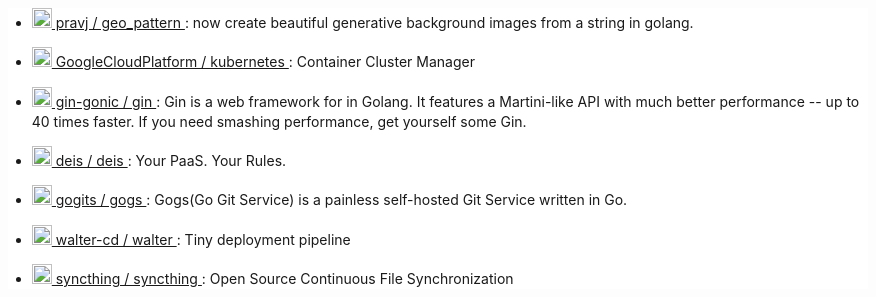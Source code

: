 * <img src='https://avatars1.githubusercontent.com/u/3437250?v=2&s=40' height='20' width='20'>[
      pravj
      /
      geo_pattern
](https://github.com/pravj/geo_pattern): 
      now create beautiful generative background images from a string in golang.
    
* <img src='https://avatars0.githubusercontent.com/u/647318?v=2&s=40' height='20' width='20'>[
      GoogleCloudPlatform
      /
      kubernetes
](https://github.com/GoogleCloudPlatform/kubernetes): 
      Container Cluster Manager
    
* <img src='https://avatars1.githubusercontent.com/u/127379?v=2&s=40' height='20' width='20'>[
      gin-gonic
      /
      gin
](https://github.com/gin-gonic/gin): 
      Gin is a web framework for in Golang. It features a Martini-like API with much better performance -- up to 40 times faster. If you need smashing performance, get yourself some Gin.
    
* <img src='https://avatars3.githubusercontent.com/u/73019?v=2&s=40' height='20' width='20'>[
      deis
      /
      deis
](https://github.com/deis/deis): 
      Your PaaS. Your Rules. 
    
* <img src='https://avatars1.githubusercontent.com/u/2946214?v=2&s=40' height='20' width='20'>[
      gogits
      /
      gogs
](https://github.com/gogits/gogs): 
      Gogs(Go Git Service) is a painless self-hosted Git Service written in Go.
    
* <img src='https://avatars2.githubusercontent.com/u/339436?v=2&s=40' height='20' width='20'>[
      walter-cd
      /
      walter
](https://github.com/walter-cd/walter): 
      Tiny deployment pipeline
    
* <img src='https://avatars2.githubusercontent.com/u/125426?v=2&s=40' height='20' width='20'>[
      syncthing
      /
      syncthing
](https://github.com/syncthing/syncthing): 
      Open Source Continuous File Synchronization
    